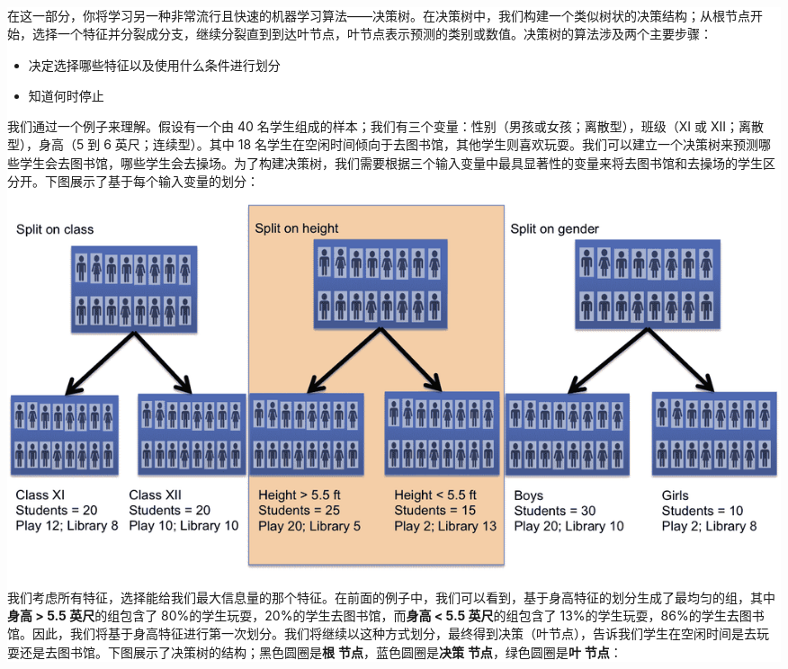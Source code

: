 在这一部分，你将学习另一种非常流行且快速的机器学习算法——决策树。在决策树中，我们构建一个类似树状的决策结构；从根节点开始，选择一个特征并分裂成分支，继续分裂直到到达叶节点，叶节点表示预测的类别或数值。决策树的算法涉及两个主要步骤：

+   决定选择哪些特征以及使用什么条件进行划分

+   知道何时停止

我们通过一个例子来理解。假设有一个由 40 名学生组成的样本；我们有三个变量：性别（男孩或女孩；离散型），班级（XI 或 XII；离散型），身高（5 到 6 英尺；连续型）。其中 18 名学生在空闲时间倾向于去图书馆，其他学生则喜欢玩耍。我们可以建立一个决策树来预测哪些学生会去图书馆，哪些学生会去操场。为了构建决策树，我们需要根据三个输入变量中最具显著性的变量来将去图书馆和去操场的学生区分开。下图展示了基于每个输入变量的划分：

![](img/2bebf484-66d9-4936-83c1-79dd982f6e57.png)

我们考虑所有特征，选择能给我们最大信息量的那个特征。在前面的例子中，我们可以看到，基于身高特征的划分生成了最均匀的组，其中**身高 > 5.5 英尺**的组包含了 80%的学生玩耍，20%的学生去图书馆，而**身高 < 5.5 英尺**的组包含了 13%的学生玩耍，86%的学生去图书馆。因此，我们将基于身高特征进行第一次划分。我们将继续以这种方式划分，最终得到决策（叶节点），告诉我们学生在空闲时间是去玩耍还是去图书馆。下图展示了决策树的结构；黑色圆圈是**根** **节点**，蓝色圆圈是**决策** **节点**，绿色圆圈是**叶** **节点**：
